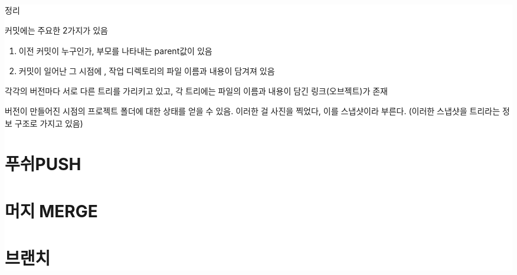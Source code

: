 정리

커밋에는 주요한 2가지가 있음

1) 이전 커밋이 누구인가, 부모를 나타내는 parent값이 있음 

2) 커밋이 일어난 그 시점에 , 작업 디렉토리의 파일 이름과 내용이 담겨져 있음

각각의 버전마다 서로 다른 트리를 가리키고 있고, 각 트리에는 파일의 이름과 내용이 담긴 링크(오브젝트)가 존재 

버전이 만들어진 시점의 프로젝트 폴더에 대한 상태를 얻을 수 있음. 이러한 걸 사진을 찍었다, 이를 스냅샷이라 부른다. (이러한 스냅샷을 트리라는 정보 구조로 가지고 있음)

# 푸쉬PUSH

# 머지 MERGE

# 브랜치